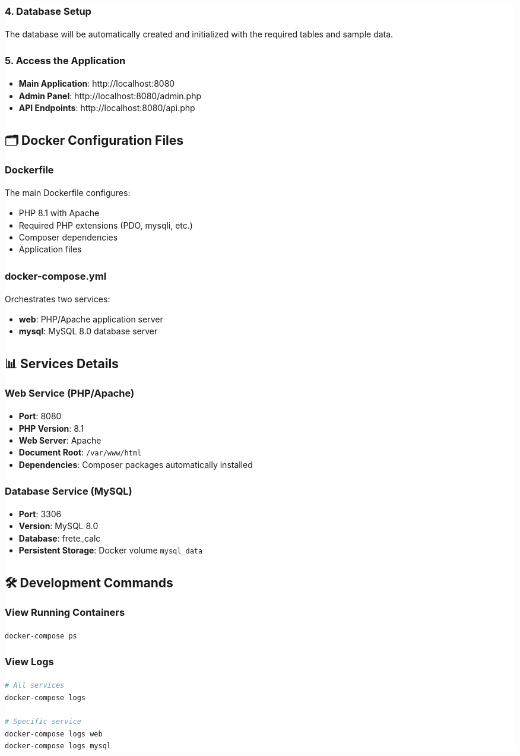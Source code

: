 ### 4. Database Setup
The database will be automatically created and initialized with the required tables and sample data.

### 5. Access the Application
- **Main Application**: http://localhost:8080
- **Admin Panel**: http://localhost:8080/admin.php
- **API Endpoints**: http://localhost:8080/api.php

## 🗂️ Docker Configuration Files

### Dockerfile
The main Dockerfile configures:
- PHP 8.1 with Apache
- Required PHP extensions (PDO, mysqli, etc.)
- Composer dependencies
- Application files

### docker-compose.yml
Orchestrates two services:
- **web**: PHP/Apache application server
- **mysql**: MySQL 8.0 database server

## 📊 Services Details

### Web Service (PHP/Apache)
- **Port**: 8080
- **PHP Version**: 8.1
- **Web Server**: Apache
- **Document Root**: `/var/www/html`
- **Dependencies**: Composer packages automatically installed

### Database Service (MySQL)
- **Port**: 3306
- **Version**: MySQL 8.0
- **Database**: frete_calc
- **Persistent Storage**: Docker volume `mysql_data`

## 🛠️ Development Commands

### View Running Containers
```bash
docker-compose ps
```

### View Logs
```bash
# All services
docker-compose logs

# Specific service
docker-compose logs web
docker-compose logs mysql
```
